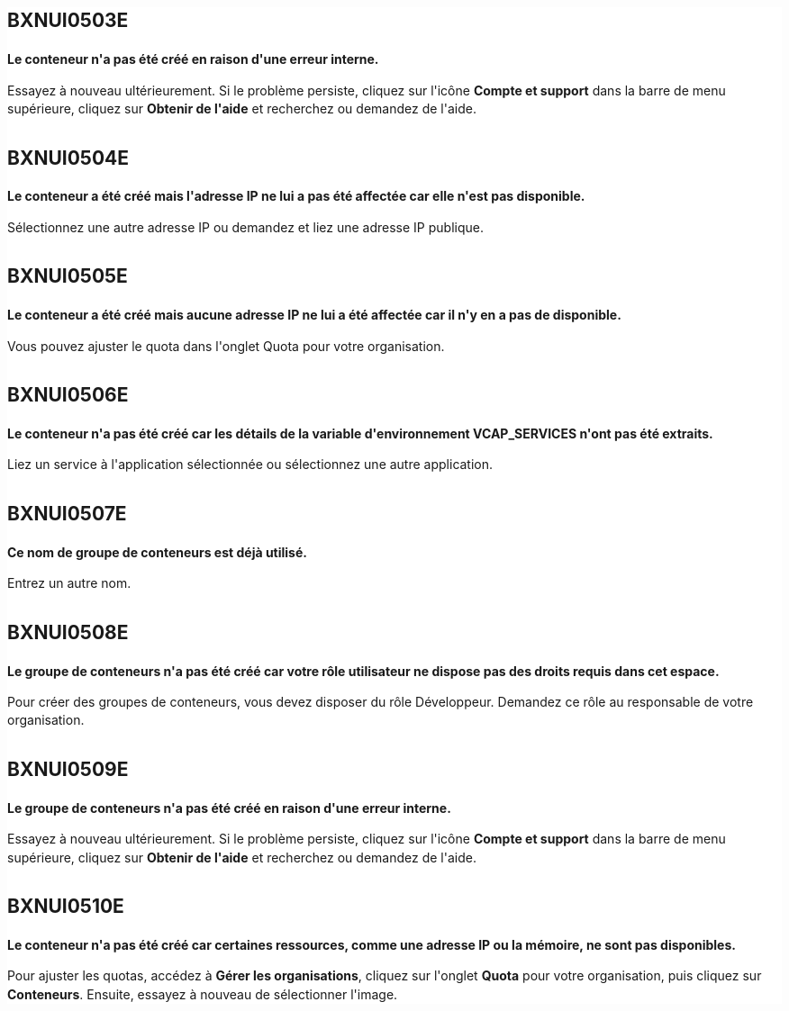 ## BXNUI0503E
**Le conteneur n'a pas été créé en raison d'une erreur interne.**

Essayez à nouveau ultérieurement. Si le problème persiste, cliquez sur l'icône **Compte et support** dans la barre de menu supérieure, cliquez sur **Obtenir de l'aide** et recherchez ou demandez de l'aide.

## BXNUI0504E
**Le conteneur a été créé mais l'adresse IP ne lui a pas été affectée car elle n'est pas disponible.** 

Sélectionnez une autre adresse IP ou demandez et liez une adresse IP publique.

## BXNUI0505E
**Le conteneur a été créé mais aucune adresse IP ne lui a été affectée car il n'y en a pas de disponible.**

Vous pouvez ajuster le quota dans l'onglet Quota pour votre organisation.

## BXNUI0506E
**Le conteneur n'a pas été créé car les détails de la variable d'environnement VCAP_SERVICES n'ont pas été extraits.** 

Liez un service à l'application sélectionnée ou sélectionnez une autre application.

## BXNUI0507E
**Ce nom de groupe de conteneurs est déjà utilisé.**

Entrez un autre nom.

## BXNUI0508E
**Le groupe de conteneurs n'a pas été créé car votre rôle utilisateur ne dispose pas des droits requis dans cet espace.** 

Pour créer des groupes de conteneurs, vous devez disposer du rôle Développeur. Demandez ce rôle au responsable de votre organisation.

## BXNUI0509E
**Le groupe de conteneurs n'a pas été créé en raison d'une erreur interne.**

Essayez à nouveau ultérieurement. Si le problème persiste, cliquez sur l'icône **Compte et support** dans la barre de menu supérieure, cliquez sur **Obtenir de l'aide** et recherchez ou demandez de l'aide.

## BXNUI0510E
**Le conteneur n'a pas été créé car certaines ressources, comme une adresse IP ou la mémoire, ne sont pas disponibles.** 

Pour ajuster les quotas, accédez à **Gérer les organisations**, cliquez sur l'onglet **Quota** pour votre organisation, puis cliquez sur **Conteneurs**. Ensuite, essayez à nouveau de sélectionner l'image.
